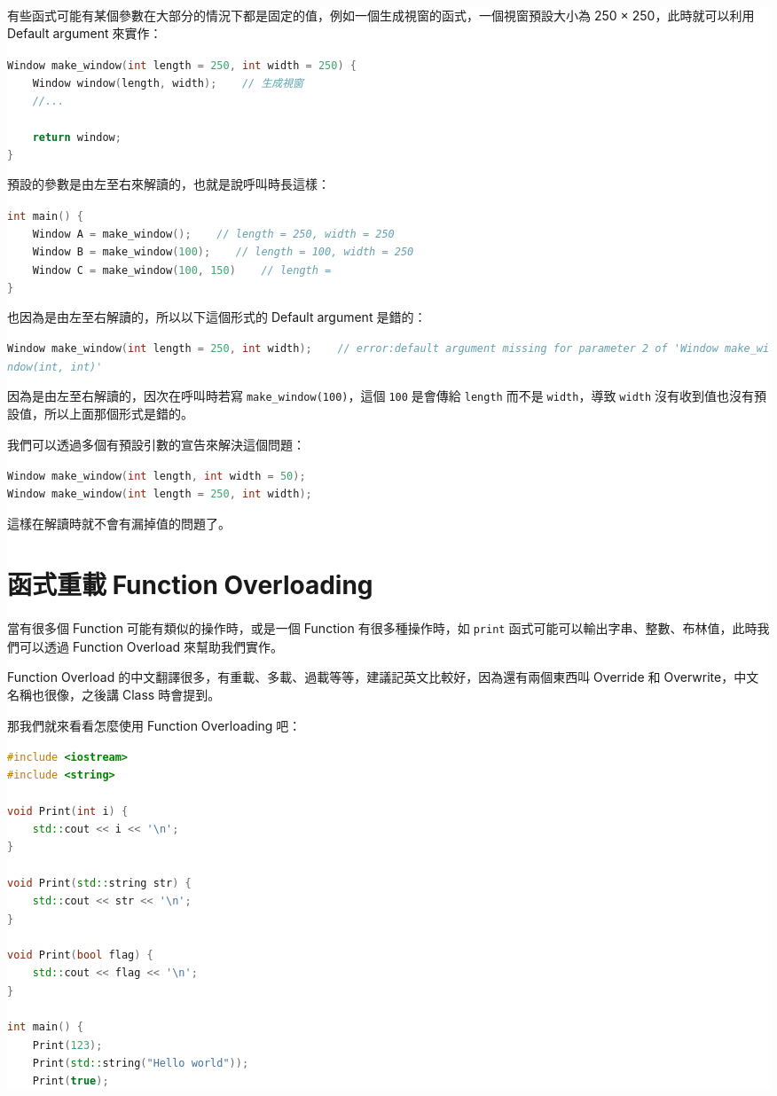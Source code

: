 有些函式可能有某個參數在大部分的情況下都是固定的值，例如一個生成視窗的函式，一個視窗預設大小為 250 $\times$ 250，此時就可以利用 Default argument 來實作：  
  
```cpp  
Window make_window(int length = 250, int width = 250) {  
    Window window(length, width);    // 生成視窗  
    //...  
      
    return window;  
}  
```  
  
預設的參數是<span class = "yellow">由左至右</span>來解讀的，也就是說呼叫時長這樣：  
  
```cpp  
int main() {  
    Window A = make_window();    // length = 250, width = 250  
    Window B = make_window(100);    // length = 100, width = 250  
    Window C = make_window(100, 150)    // length =   
}  
```  
  
也因為是由左至右解讀的，所以以下這個形式的 Default argument 是錯的：  
  
```cpp  
Window make_window(int length = 250, int width);    // error:default argument missing for parameter 2 of 'Window make_window(int, int)'  
```  
  
因為是由左至右解讀的，因次在呼叫時若寫 `make_window(100)`，這個 `100` 是會傳給 `length` 而不是 `width`，導致 `width` 沒有收到值也沒有預設值，所以上面那個形式是錯的。  
  
我們可以透過多個有預設引數的宣告來解決這個問題：  
  
```cpp  
Window make_window(int length, int width = 50);  
Window make_window(int length = 250, int width);  
```  
  
這樣在解讀時就不會有漏掉值的問題了。  
  
# 函式重載 Function Overloading  
  
當有很多個 Function 可能有類似的操作時，或是一個 Function 有很多種操作時，如 `print` 函式可能可以輸出字串、整數、布林值，此時我們可以透過 Function Overload 來幫助我們實作。  
  
Function Overload 的中文翻譯很多，有重載、多載、過載等等，建議記英文比較好，因為還有兩個東西叫 Override 和 Overwrite，中文名稱也很像，之後講 Class 時會提到。  
  
那我們就來看看怎麼使用 Function Overloading 吧：  
  
```cpp  
#include <iostream>  
#include <string>  
  
void Print(int i) {  
    std::cout << i << '\n';  
}  
  
void Print(std::string str) {  
    std::cout << str << '\n';  
}  
  
void Print(bool flag) {  
    std::cout << flag << '\n';  
}  
  
int main() {  
    Print(123);  
    Print(std::string("Hello world"));  
    Print(true);  
```